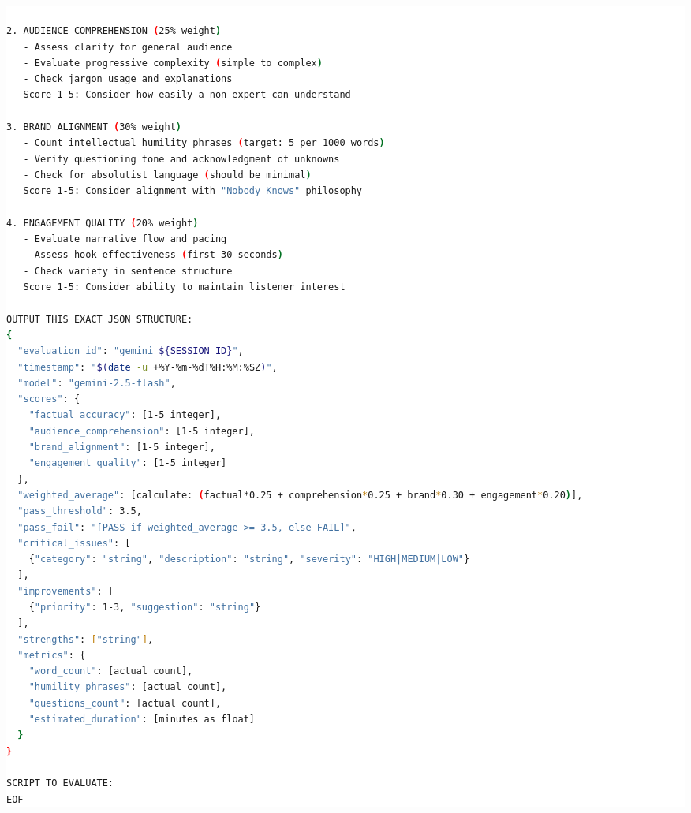 ```bash

2. AUDIENCE COMPREHENSION (25% weight)
   - Assess clarity for general audience
   - Evaluate progressive complexity (simple to complex)
   - Check jargon usage and explanations
   Score 1-5: Consider how easily a non-expert can understand

3. BRAND ALIGNMENT (30% weight)
   - Count intellectual humility phrases (target: 5 per 1000 words)
   - Verify questioning tone and acknowledgment of unknowns
   - Check for absolutist language (should be minimal)
   Score 1-5: Consider alignment with "Nobody Knows" philosophy

4. ENGAGEMENT QUALITY (20% weight)
   - Evaluate narrative flow and pacing
   - Assess hook effectiveness (first 30 seconds)
   - Check variety in sentence structure
   Score 1-5: Consider ability to maintain listener interest

OUTPUT THIS EXACT JSON STRUCTURE:
{
  "evaluation_id": "gemini_${SESSION_ID}",
  "timestamp": "$(date -u +%Y-%m-%dT%H:%M:%SZ)",
  "model": "gemini-2.5-flash",
  "scores": {
    "factual_accuracy": [1-5 integer],
    "audience_comprehension": [1-5 integer],
    "brand_alignment": [1-5 integer],
    "engagement_quality": [1-5 integer]
  },
  "weighted_average": [calculate: (factual*0.25 + comprehension*0.25 + brand*0.30 + engagement*0.20)],
  "pass_threshold": 3.5,
  "pass_fail": "[PASS if weighted_average >= 3.5, else FAIL]",
  "critical_issues": [
    {"category": "string", "description": "string", "severity": "HIGH|MEDIUM|LOW"}
  ],
  "improvements": [
    {"priority": 1-3, "suggestion": "string"}
  ],
  "strengths": ["string"],
  "metrics": {
    "word_count": [actual count],
    "humility_phrases": [actual count],
    "questions_count": [actual count],
    "estimated_duration": [minutes as float]
  }
}

SCRIPT TO EVALUATE:
EOF
```

